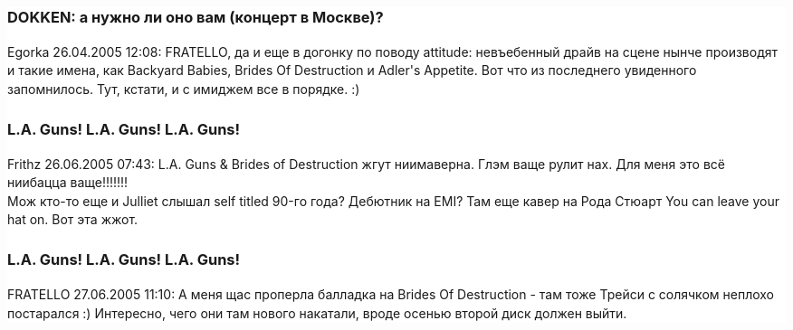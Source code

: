 ### DOKKEN: а нужно ли оно вам (концерт в Москве)?

Egorka 26.04.2005 12:08:
FRATELLO, да и еще в догонку по поводу attitude: невъебенный драйв на сцене нынче производят и такие имена, как Backyard Babies, Brides Of Destruction и Adler's Appetite. Вот что из последнего увиденного запомнилось. Тут, кстати, и с имиджем все в порядке. :)

### L.A. Guns! L.A. Guns! L.A. Guns!

Frithz 26.06.2005 07:43:
L.A. Guns & Brides of Destruction жгут ниимаверна. Глэм ваще рулит нах. Для меня это всё ниибацца ваще!!!!!!!<BR>Мож кто-то еще и Julliet слышал self titled 90-го года? Дебютник на EMI? Там еще кавер на Рода Стюарт You can leave your hat on. Вот эта жжот.

### L.A. Guns! L.A. Guns! L.A. Guns!

FRATELLO 27.06.2005 11:10:
А меня щас проперла балладка на Brides Of Destruction - там тоже Трейси с солячком неплохо постарался :) Интересно, чего они там нового накатали, вроде осенью второй диск должен выйти.

